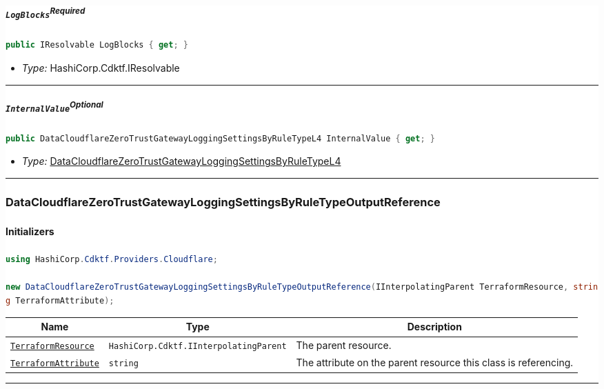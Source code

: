 ##### `LogBlocks`<sup>Required</sup> <a name="LogBlocks" id="@cdktf/provider-cloudflare.dataCloudflareZeroTrustGatewayLogging.DataCloudflareZeroTrustGatewayLoggingSettingsByRuleTypeL4OutputReference.property.logBlocks"></a>

```csharp
public IResolvable LogBlocks { get; }
```

- *Type:* HashiCorp.Cdktf.IResolvable

---

##### `InternalValue`<sup>Optional</sup> <a name="InternalValue" id="@cdktf/provider-cloudflare.dataCloudflareZeroTrustGatewayLogging.DataCloudflareZeroTrustGatewayLoggingSettingsByRuleTypeL4OutputReference.property.internalValue"></a>

```csharp
public DataCloudflareZeroTrustGatewayLoggingSettingsByRuleTypeL4 InternalValue { get; }
```

- *Type:* <a href="#@cdktf/provider-cloudflare.dataCloudflareZeroTrustGatewayLogging.DataCloudflareZeroTrustGatewayLoggingSettingsByRuleTypeL4">DataCloudflareZeroTrustGatewayLoggingSettingsByRuleTypeL4</a>

---


### DataCloudflareZeroTrustGatewayLoggingSettingsByRuleTypeOutputReference <a name="DataCloudflareZeroTrustGatewayLoggingSettingsByRuleTypeOutputReference" id="@cdktf/provider-cloudflare.dataCloudflareZeroTrustGatewayLogging.DataCloudflareZeroTrustGatewayLoggingSettingsByRuleTypeOutputReference"></a>

#### Initializers <a name="Initializers" id="@cdktf/provider-cloudflare.dataCloudflareZeroTrustGatewayLogging.DataCloudflareZeroTrustGatewayLoggingSettingsByRuleTypeOutputReference.Initializer"></a>

```csharp
using HashiCorp.Cdktf.Providers.Cloudflare;

new DataCloudflareZeroTrustGatewayLoggingSettingsByRuleTypeOutputReference(IInterpolatingParent TerraformResource, string TerraformAttribute);
```

| **Name** | **Type** | **Description** |
| --- | --- | --- |
| <code><a href="#@cdktf/provider-cloudflare.dataCloudflareZeroTrustGatewayLogging.DataCloudflareZeroTrustGatewayLoggingSettingsByRuleTypeOutputReference.Initializer.parameter.terraformResource">TerraformResource</a></code> | <code>HashiCorp.Cdktf.IInterpolatingParent</code> | The parent resource. |
| <code><a href="#@cdktf/provider-cloudflare.dataCloudflareZeroTrustGatewayLogging.DataCloudflareZeroTrustGatewayLoggingSettingsByRuleTypeOutputReference.Initializer.parameter.terraformAttribute">TerraformAttribute</a></code> | <code>string</code> | The attribute on the parent resource this class is referencing. |

---
